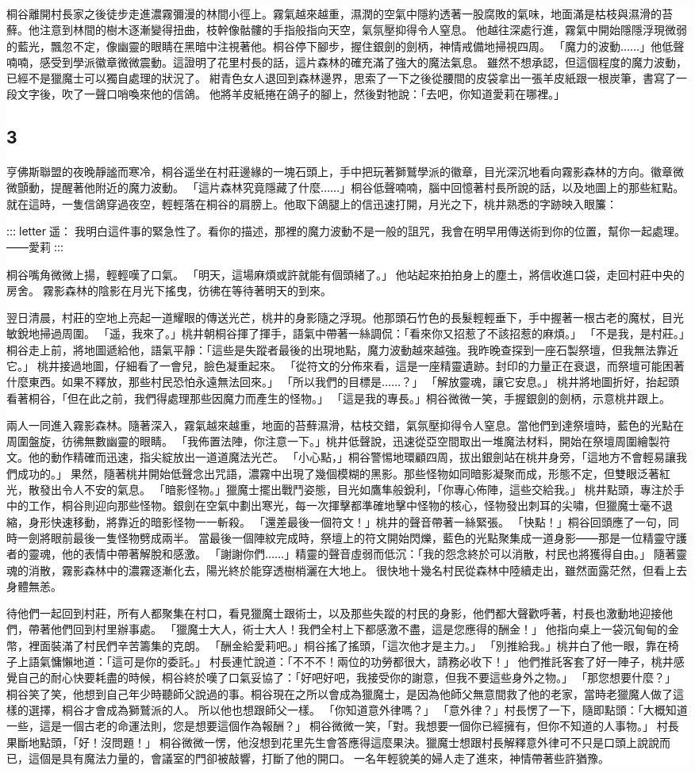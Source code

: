 桐谷離開村長家之後徒步走進濃霧彌漫的林間小徑上。霧氣越來越重，濕潤的空氣中隱約透著一股腐敗的氣味，地面滿是枯枝與濕滑的苔蘚。他注意到林間的樹木逐漸變得扭曲，枝幹像骷髏的手指般指向天空，氣氛壓抑得令人窒息。
他越往深處行進，霧氣中開始隱隱浮現微弱的藍光，飄忽不定，像幽靈的眼睛在黑暗中注視著他。桐谷停下腳步，握住銀劍的劍柄，神情戒備地掃視四周。
「魔力的波動……」他低聲喃喃，感受到學派徽章微微震動。這證明了花里村長的話，這片森林的確充滿了強大的魔法氣息。
雖然不想承認，但這個程度的魔力波動，已經不是獵魔士可以獨自處理的狀況了。
紺青色女人退回到森林邊界，思索了一下之後從腰間的皮袋拿出一張羊皮紙跟一根炭筆，書寫了一段文字後，吹了一聲口哨喚來他的信鴿。
他將羊皮紙捲在鴿子的腳上，然後對牠說：「去吧，你知道愛莉在哪裡。」
  
## 3
亨佛斯聯盟的夜晚靜謐而寒冷，桐谷遥坐在村莊邊緣的一塊石頭上，手中把玩著獅鷲學派的徽章，目光深沉地看向霧影森林的方向。徽章微微顫動，提醒著他附近的魔力波動。
「這片森林究竟隱藏了什麼……」桐谷低聲喃喃，腦中回憶著村長所說的話，以及地圖上的那些紅點。
就在這時，一隻信鴿穿過夜空，輕輕落在桐谷的肩膀上。他取下鴿腿上的信迅速打開，月光之下，桃井熟悉的字跡映入眼簾：

::: letter
遥：
我明白這件事的緊急性了。看你的描述，那裡的魔力波動不是一般的詛咒，我會在明早用傳送術到你的位置，幫你一起處理。
——愛莉
:::
  
桐谷嘴角微微上揚，輕輕嘆了口氣。
「明天，這場麻煩或許就能有個頭緒了。」
他站起來拍拍身上的塵土，將信收進口袋，走回村莊中央的房舍。
霧影森林的陰影在月光下搖曳，彷彿在等待著明天的到來。
  
翌日清晨，村莊的空地上亮起一道耀眼的傳送光芒，桃井的身影隨之浮現。他那頭石竹色的長髮輕輕垂下，手中握著一根古老的魔杖，目光敏銳地掃過周圍。
「遥，我來了。」桃井朝桐谷揮了揮手，語氣中帶著一絲調侃：「看來你又招惹了不該招惹的麻煩。」
「不是我，是村莊。」桐谷走上前，將地圖遞給他，語氣平靜：「這些是失蹤者最後的出現地點，魔力波動越來越強。我昨晚查探到一座石製祭壇，但我無法靠近它。」
桃井接過地圖，仔細看了一會兒，臉色凝重起來。
「從符文的分佈來看，這是一座精靈遺跡。封印的力量正在衰退，而祭壇可能困著什麼東西。如果不釋放，那些村民恐怕永遠無法回來。」
「所以我們的目標是……？」
「解放靈魂，讓它安息。」
桃井將地圖折好，抬起頭看著桐谷，「但在此之前，我們得處理那些因魔力而產生的怪物。」
「這是我的專長。」桐谷微微一笑，手握銀劍的劍柄，示意桃井跟上。
  
兩人一同進入霧影森林。隨著深入，霧氣越來越重，地面的苔蘚濕滑，枯枝交錯，氣氛壓抑得令人窒息。當他們到達祭壇時，藍色的光點在周圍盤旋，彷彿無數幽靈的眼睛。
「我佈置法陣，你注意一下。」桃井低聲說，迅速從亞空間取出一堆魔法材料，開始在祭壇周圍繪製符文。他的動作精確而迅速，指尖綻放出一道道魔法光芒。
「小心點，」桐谷警惕地環顧四周，拔出銀劍站在桃井身旁，「這地方不會輕易讓我們成功的。」
果然，隨著桃井開始低聲念出咒語，濃霧中出現了幾個模糊的黑影。那些怪物如同暗影凝聚而成，形態不定，但雙眼泛著紅光，散發出令人不安的氣息。
「暗影怪物。」獵魔士擺出戰鬥姿態，目光如鷹隼般銳利，「你專心佈陣，這些交給我。」
桃井點頭，專注於手中的工作，桐谷則迎向那些怪物。銀劍在空氣中劃出寒光，每一次揮擊都準確地擊中怪物的核心，怪物發出刺耳的尖嘯，但獵魔士毫不退縮，身形快速移動，將靠近的暗影怪物一一斬殺。
「還差最後一個符文！」桃井的聲音帶著一絲緊張。
「快點！」桐谷回頭應了一句，同時一劍將眼前最後一隻怪物劈成兩半。
當最後一個陣紋完成時，祭壇上的符文開始閃爍，藍色的光點聚集成一道身影——那是一位精靈守護者的靈魂，他的表情中帶著解脫和感激。
「謝謝你們……」精靈的聲音虛弱而低沉：「我的怨念終於可以消散，村民也將獲得自由。」
隨著靈魂的消散，霧影森林中的濃霧逐漸化去，陽光終於能穿透樹梢灑在大地上。
很快地十幾名村民從森林中陸續走出，雖然面露茫然，但看上去身體無恙。
  
待他們一起回到村莊，所有人都聚集在村口，看見獵魔士跟術士，以及那些失蹤的村民的身影，他們都大聲歡呼著，村長也激動地迎接他們，帶著他們回到村里辦事處。
「獵魔士大人，術士大人！我們全村上下都感激不盡，這是您應得的酬金！」
他指向桌上一袋沉甸甸的金幣，裡面裝滿了村民們辛苦籌集的克朗。
「酬金給愛莉吧。」桐谷搖了搖頭，「這次他才是主力。」
「別推給我。」桃井白了他一眼，靠在椅子上語氣慵懶地道：「這可是你的委託。」
村長連忙說道：「不不不！兩位的功勞都很大，請務必收下！」
他們推託客套了好一陣子，桃井感覺自己的耐心快要耗盡的時候，桐谷終於嘆了口氣妥協了：「好吧好吧，我接受你的謝意，但我不要這些身外之物。」
「那您想要什麼？」
桐谷笑了笑，他想到自己年少時聽師父說過的事。桐谷現在之所以會成為獵魔士，是因為他師父無意間救了他的老家，當時老獵魔人做了這樣的選擇，桐谷才會成為獅鷲派的人。
所以他也想跟師父一樣。
「你知道意外律嗎？」
「意外律？」村長愣了一下，隨即點頭：「大概知道一些，這是一個古老的命運法則，您是想要這個作為報酬？」
桐谷微微一笑，「對。我想要一個你已經擁有，但你不知道的人事物。」
村長果斷地點頭，「好！沒問題！」
桐谷微微一愣，他沒想到花里先生會答應得這麼果決。獵魔士想跟村長解釋意外律可不只是口頭上說說而已，這個是具有魔法力量的，會議室的門卻被敲響，打斷了他的開口。
一名年輕貌美的婦人走了進來，神情帶著些許猶豫。
  